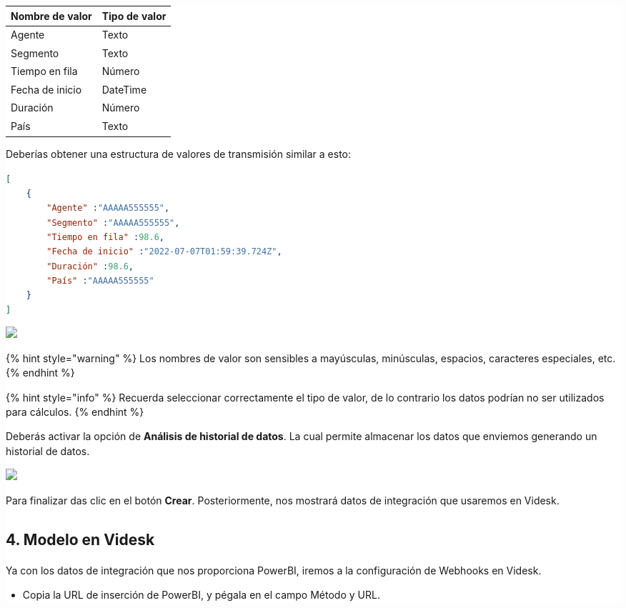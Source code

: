 | Nombre de valor | Tipo de valor |
| --------------- | ------------- |
| Agente          | Texto         |
| Segmento        | Texto         |
| Tiempo en fila  | Número        |
| Fecha de inicio | DateTime      |
| Duración        | Número        |
| País            | Texto         |

Deberías obtener una estructura de valores de transmisión similar a esto:

```json
[
    {
        "Agente" :"AAAAA555555",
        "Segmento" :"AAAAA555555",
        "Tiempo en fila" :98.6,
        "Fecha de inicio" :"2022-07-07T01:59:39.724Z",
        "Duración" :98.6,
        "País" :"AAAAA555555"
    }
]
```

![](<../../.gitbook/assets/image (14).png>)

{% hint style="warning" %}
Los nombres de valor son sensibles a mayúsculas, minúsculas, espacios, caracteres especiales, etc.
{% endhint %}

{% hint style="info" %}
Recuerda seleccionar correctamente el tipo de valor, de lo contrario los datos podrían no ser utilizados para cálculos.
{% endhint %}

Deberás activar la opción de **Análisis de historial de datos**. La cual permite almacenar los datos que enviemos generando un historial de datos.

![](<../../.gitbook/assets/image (2) (1).png>)

Para finalizar das clic en el botón **Crear**. Posteriormente, nos mostrará datos de integración que usaremos en Videsk.

## 4. Modelo en Videsk

Ya con los datos de integración que nos proporciona PowerBI, iremos a la configuración de Webhooks en Videsk.

* Copia la URL de inserción de PowerBI, y pégala en el campo Método y URL.

